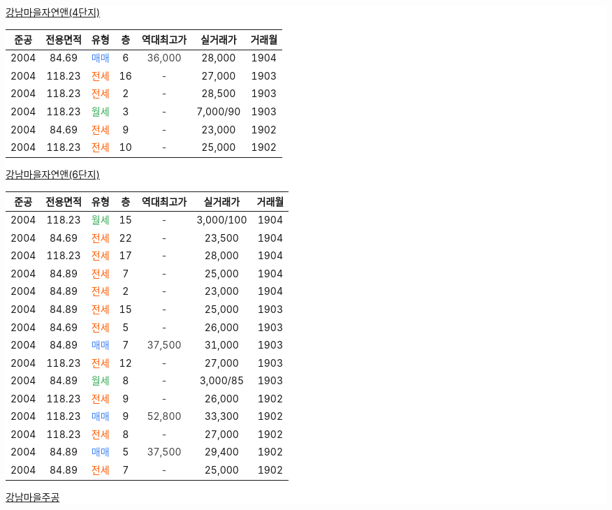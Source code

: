 [강남마을자연앤(4단지)](https://search.naver.com/search.naver?query=%EA%B2%BD%EA%B8%B0%EB%8F%84+%EC%9A%A9%EC%9D%B8%EC%8B%9C+%EA%B8%B0%ED%9D%A5%EA%B5%AC+%EA%B5%AC%EA%B0%88%EB%8F%99+%EA%B0%95%EB%82%A8%EB%A7%88%EC%9D%84%EC%9E%90%EC%97%B0%EC%95%A4%284%EB%8B%A8%EC%A7%80%29)

|준공|전용면적|유형|층|역대최고가|실거래가|거래월|
|:---:|:---:|:---:|:---:|:---:|:---:|:---:|
|2004|84.69|<span style="color:#4285f3">매매</span>|6|<span style="color:#444444">36,000</span>|28,000|1904|
|2004|118.23|<span style="color:#ff5a00">전세</span>|16|<span style="color:#444444">-</span>|27,000|1903|
|2004|118.23|<span style="color:#ff5a00">전세</span>|2|<span style="color:#444444">-</span>|28,500|1903|
|2004|118.23|<span style="color:#34a853">월세</span>|3|<span style="color:#444444">-</span>|7,000/90|1903|
|2004|84.69|<span style="color:#ff5a00">전세</span>|9|<span style="color:#444444">-</span>|23,000|1902|
|2004|118.23|<span style="color:#ff5a00">전세</span>|10|<span style="color:#444444">-</span>|25,000|1902|

[강남마을자연앤(6단지)](https://search.naver.com/search.naver?query=%EA%B2%BD%EA%B8%B0%EB%8F%84+%EC%9A%A9%EC%9D%B8%EC%8B%9C+%EA%B8%B0%ED%9D%A5%EA%B5%AC+%EA%B5%AC%EA%B0%88%EB%8F%99+%EA%B0%95%EB%82%A8%EB%A7%88%EC%9D%84%EC%9E%90%EC%97%B0%EC%95%A4%286%EB%8B%A8%EC%A7%80%29)

|준공|전용면적|유형|층|역대최고가|실거래가|거래월|
|:---:|:---:|:---:|:---:|:---:|:---:|:---:|
|2004|118.23|<span style="color:#34a853">월세</span>|15|<span style="color:#444444">-</span>|3,000/100|1904|
|2004|84.69|<span style="color:#ff5a00">전세</span>|22|<span style="color:#444444">-</span>|23,500|1904|
|2004|118.23|<span style="color:#ff5a00">전세</span>|17|<span style="color:#444444">-</span>|28,000|1904|
|2004|84.89|<span style="color:#ff5a00">전세</span>|7|<span style="color:#444444">-</span>|25,000|1904|
|2004|84.89|<span style="color:#ff5a00">전세</span>|2|<span style="color:#444444">-</span>|23,000|1904|
|2004|84.89|<span style="color:#ff5a00">전세</span>|15|<span style="color:#444444">-</span>|25,000|1903|
|2004|84.69|<span style="color:#ff5a00">전세</span>|5|<span style="color:#444444">-</span>|26,000|1903|
|2004|84.89|<span style="color:#4285f3">매매</span>|7|<span style="color:#444444">37,500</span>|31,000|1903|
|2004|118.23|<span style="color:#ff5a00">전세</span>|12|<span style="color:#444444">-</span>|27,000|1903|
|2004|84.89|<span style="color:#34a853">월세</span>|8|<span style="color:#444444">-</span>|3,000/85|1903|
|2004|118.23|<span style="color:#ff5a00">전세</span>|9|<span style="color:#444444">-</span>|26,000|1902|
|2004|118.23|<span style="color:#4285f3">매매</span>|9|<span style="color:#444444">52,800</span>|33,300|1902|
|2004|118.23|<span style="color:#ff5a00">전세</span>|8|<span style="color:#444444">-</span>|27,000|1902|
|2004|84.89|<span style="color:#4285f3">매매</span>|5|<span style="color:#444444">37,500</span>|29,400|1902|
|2004|84.89|<span style="color:#ff5a00">전세</span>|7|<span style="color:#444444">-</span>|25,000|1902|

[강남마을주공](https://search.naver.com/search.naver?query=%EA%B2%BD%EA%B8%B0%EB%8F%84+%EC%9A%A9%EC%9D%B8%EC%8B%9C+%EA%B8%B0%ED%9D%A5%EA%B5%AC+%EA%B5%AC%EA%B0%88%EB%8F%99+%EA%B0%95%EB%82%A8%EB%A7%88%EC%9D%84%EC%A3%BC%EA%B3%B5)
